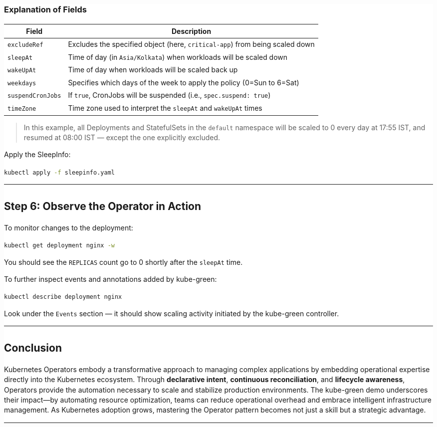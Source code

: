 ### Explanation of Fields

| Field             | Description                                                                 |
| ----------------- | --------------------------------------------------------------------------- |
| `excludeRef`      | Excludes the specified object (here, `critical-app`) from being scaled down |
| `sleepAt`         | Time of day (in `Asia/Kolkata`) when workloads will be scaled down          |
| `wakeUpAt`        | Time of day when workloads will be scaled back up                           |
| `weekdays`        | Specifies which days of the week to apply the policy (0=Sun to 6=Sat)       |
| `suspendCronJobs` | If `true`, CronJobs will be suspended (i.e., `spec.suspend: true`)          |
| `timeZone`        | Time zone used to interpret the `sleepAt` and `wakeUpAt` times              |

> In this example, all Deployments and StatefulSets in the `default` namespace will be scaled to 0 every day at 17:55 IST, and resumed at 08:00 IST — except the one explicitly excluded.

Apply the SleepInfo:

```bash
kubectl apply -f sleepinfo.yaml
```

---

## Step 6: Observe the Operator in Action

To monitor changes to the deployment:

```bash
kubectl get deployment nginx -w
```

You should see the `REPLICAS` count go to 0 shortly after the `sleepAt` time.

To further inspect events and annotations added by kube-green:

```bash
kubectl describe deployment nginx
```

Look under the `Events` section — it should show scaling activity initiated by the kube-green controller.

---

## Conclusion

Kubernetes Operators embody a transformative approach to managing complex applications by embedding operational expertise directly into the Kubernetes ecosystem. Through **declarative intent**, **continuous reconciliation**, and **lifecycle awareness**, Operators provide the automation necessary to scale and stabilize production environments. The kube-green demo underscores their impact—by automating resource optimization, teams can reduce operational overhead and embrace intelligent infrastructure management. As Kubernetes adoption grows, mastering the Operator pattern becomes not just a skill but a strategic advantage.

---